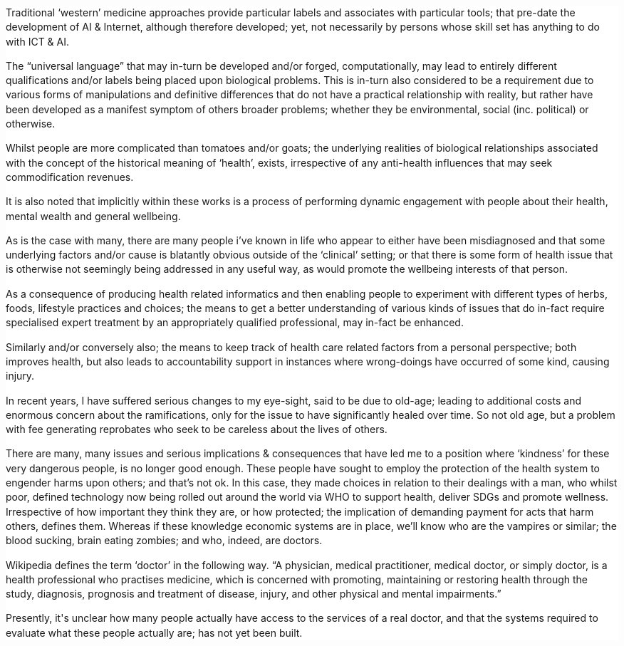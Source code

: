 Traditional ‘western’ medicine approaches provide particular labels and associates with particular tools; that pre-date the development of AI & Internet, although therefore developed; yet, not necessarily by persons whose skill set has anything to do with ICT & AI. 

The “universal language” that may in-turn be developed and/or forged, computationally, may lead to entirely different qualifications and/or labels being placed upon biological problems.  This is in-turn also considered to be a requirement due to various forms of manipulations and definitive differences that do not have a practical relationship with reality, but rather have been developed as a manifest symptom of others broader problems; whether they be environmental, social (inc. political) or otherwise. 

Whilst people are more complicated than tomatoes and/or goats; the underlying realities of biological relationships associated with the concept of the historical meaning of ‘health’, exists, irrespective of any anti-health influences that may seek commodification revenues.

It is also noted that implicitly within these works is a process of performing dynamic engagement with people about their health, mental wealth and general wellbeing. 

As is the case with many, there are many people i’ve known in life who appear to either have been misdiagnosed and that some underlying factors and/or cause is blatantly obvious outside of the ‘clinical’ setting; or that there is some form of health issue that is otherwise not seemingly being addressed in any useful way, as would promote the wellbeing interests of that person.  

As a consequence of producing health related informatics and then enabling people to experiment with different types of herbs, foods, lifestyle practices and choices; the means to get a better understanding of various kinds of issues that do in-fact require specialised expert treatment by an appropriately qualified professional, may in-fact be enhanced. 

Similarly and/or conversely also; the means to keep track of health care related factors from a personal perspective; both improves health, but also leads to accountability support in instances where wrong-doings have occurred of some kind, causing injury. 

In recent years, I have suffered serious changes to my eye-sight, said to be due to old-age; leading to additional costs and enormous concern about the ramifications, only for the issue to have significantly healed over time.  So not old age, but a problem with fee generating reprobates who seek to be careless about the lives of others. 

There are many, many issues and serious implications & consequences that have led me to a position where ‘kindness’ for these very dangerous people, is no longer good enough.  These people have sought to employ the protection of the health system to engender harms upon others; and that’s not ok.  In this case, they made choices in relation to their dealings with a man, who whilst poor, defined technology now being rolled out around the world via WHO to support health, deliver SDGs and promote wellness.  Irrespective of how important they think they are, or how protected; the implication of demanding payment for acts that harm others, defines them.  Whereas if these knowledge economic systems are in place, we’ll know who are the vampires or similar; the blood sucking, brain eating zombies; and who, indeed, are doctors.

Wikipedia defines the term ‘doctor’ in the following way. “A physician, medical practitioner, medical doctor, or simply doctor, is a health professional who practises medicine, which is concerned with promoting, maintaining or restoring health through the study, diagnosis, prognosis and treatment of disease, injury, and other physical and mental impairments.”  

Presently, it's unclear how many people actually have access to the services of a real doctor, and that the systems required to evaluate what these people actually are; has not yet been built.

[^1]:  [https://ipfs.io/ipfs/QmUy4jh5mGNZvLkjies1RWM4YuvJh5o2FYopNPVYwrRVGV](https://ipfs.io/ipfs/QmUy4jh5mGNZvLkjies1RWM4YuvJh5o2FYopNPVYwrRVGV) 


[^2]:  [https://docs.google.com/document/d/1WcUxJ9Fpii20Zeq3CHE4AbvsK3Pot\_qh52PfYzbwhtg/edit](https://docs.google.com/document/d/1WcUxJ9Fpii20Zeq3CHE4AbvsK3Pot_qh52PfYzbwhtg/edit) 
[^3]:  [https://devdocs.webizen.org/SocialFactors/WebScience/SafetyProtocols/AgentLabelling/](https://devdocs.webizen.org/SocialFactors/WebScience/SafetyProtocols/AgentLabelling/) 
[^4]:  [https://en.wikipedia.org/wiki/Traditional\_Chinese\_medicine](https://en.wikipedia.org/wiki/Traditional_Chinese_medicine) 
[^5]:  [https://en.wikipedia.org/wiki/Ayurveda](https://en.wikipedia.org/wiki/Ayurveda) 
[^6]:  [https://en.wikipedia.org/wiki/Traditional\_African\_medicine](https://en.wikipedia.org/wiki/Traditional_African_medicine) 
[^7]:  [https://en.wikipedia.org/wiki/Iranian\_traditional\_medicine](https://en.wikipedia.org/wiki/Iranian_traditional_medicine) 
[^8]:  [https://en.wikipedia.org/wiki/Jamu](https://en.wikipedia.org/wiki/Jamu) 